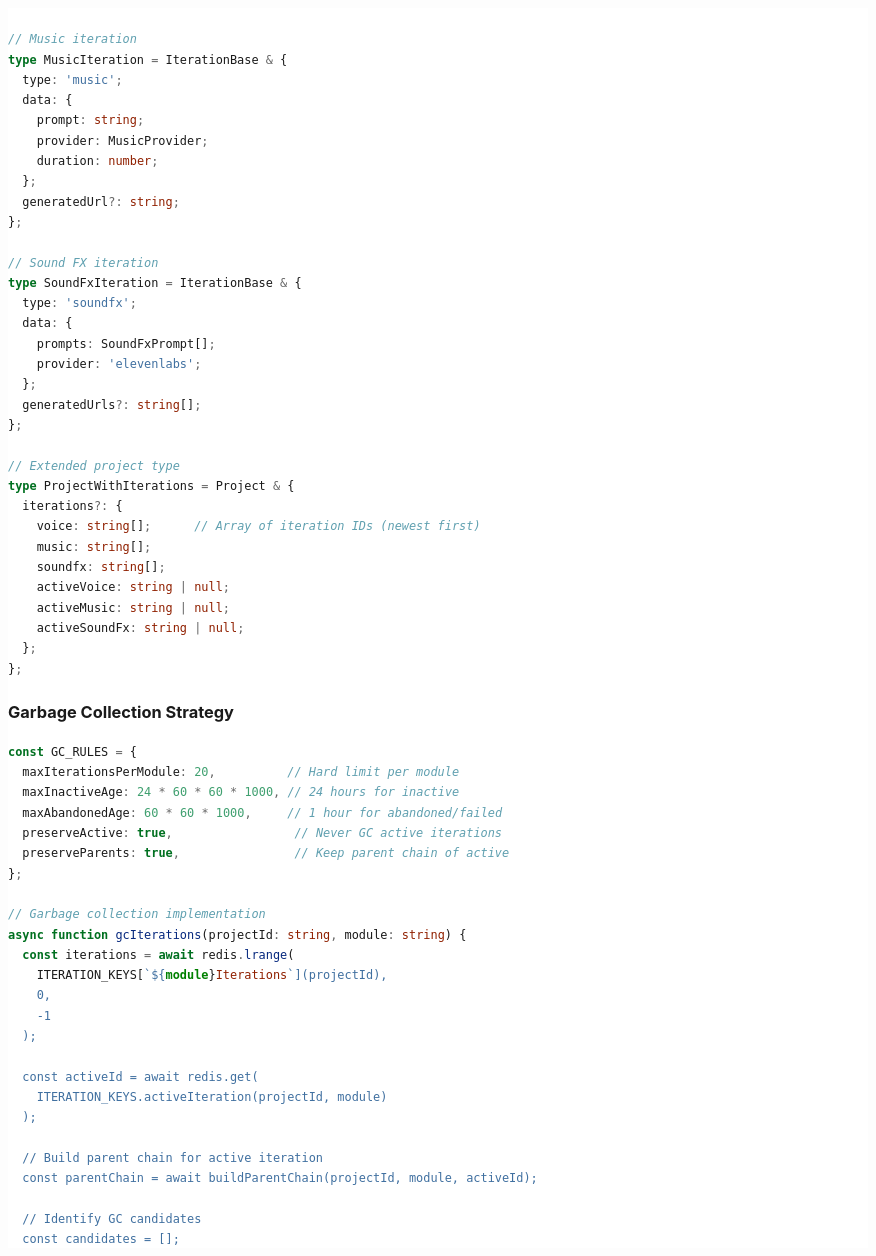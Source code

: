 ```typescript

// Music iteration
type MusicIteration = IterationBase & {
  type: 'music';
  data: {
    prompt: string;
    provider: MusicProvider;
    duration: number;
  };
  generatedUrl?: string;
};

// Sound FX iteration
type SoundFxIteration = IterationBase & {
  type: 'soundfx';
  data: {
    prompts: SoundFxPrompt[];
    provider: 'elevenlabs';
  };
  generatedUrls?: string[];
};

// Extended project type
type ProjectWithIterations = Project & {
  iterations?: {
    voice: string[];      // Array of iteration IDs (newest first)
    music: string[];
    soundfx: string[];
    activeVoice: string | null;
    activeMusic: string | null;
    activeSoundFx: string | null;
  };
};
```

### Garbage Collection Strategy

```typescript
const GC_RULES = {
  maxIterationsPerModule: 20,          // Hard limit per module
  maxInactiveAge: 24 * 60 * 60 * 1000, // 24 hours for inactive
  maxAbandonedAge: 60 * 60 * 1000,     // 1 hour for abandoned/failed
  preserveActive: true,                 // Never GC active iterations
  preserveParents: true,                // Keep parent chain of active
};

// Garbage collection implementation
async function gcIterations(projectId: string, module: string) {
  const iterations = await redis.lrange(
    ITERATION_KEYS[`${module}Iterations`](projectId),
    0,
    -1
  );

  const activeId = await redis.get(
    ITERATION_KEYS.activeIteration(projectId, module)
  );

  // Build parent chain for active iteration
  const parentChain = await buildParentChain(projectId, module, activeId);

  // Identify GC candidates
  const candidates = [];
```